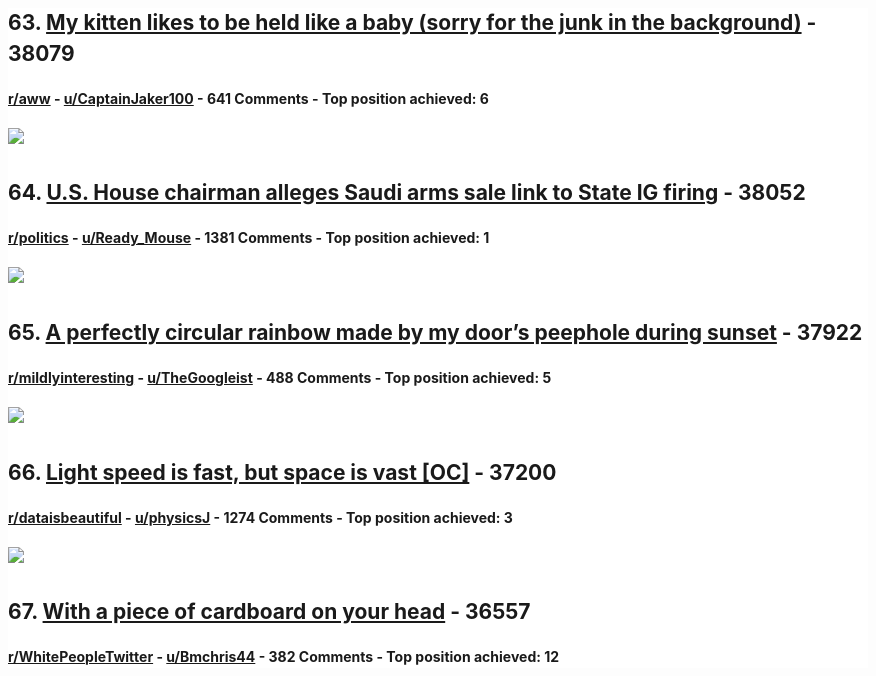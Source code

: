 ## 63. [My kitten likes to be held like a baby (sorry for the junk in the background)](http://reddit.com/r/aww/comments/glv342/my_kitten_likes_to_be_held_like_a_baby_sorry_for/) - 38079
#### [r/aww](http://reddit.com/r/aww) - [u/CaptainJaker100](http://reddit.com/u/CaptainJaker100) - 641 Comments - Top position achieved: 6

<a href="https://i.redd.it/kvajr600igz41.jpg"><img src="https://b.thumbs.redditmedia.com/xvfNUO4s_6b7dYByQFC0UAH9_8wTLXepFYpwA___qmk.jpg"></img></a>

## 64. [U.S. House chairman alleges Saudi arms sale link to State IG firing](http://reddit.com/r/politics/comments/gm3nh7/us_house_chairman_alleges_saudi_arms_sale_link_to/) - 38052
#### [r/politics](http://reddit.com/r/politics) - [u/Ready_Mouse](http://reddit.com/u/Ready_Mouse) - 1381 Comments - Top position achieved: 1

<a href="https://www.reuters.com/article/us-usa-trump-inspectorgeneral/u-s-house-chairman-alleges-saudi-arms-sale-link-to-state-ig-firing-idUSKBN22U269?feedType=RSS&amp;feedName=politicsNews&amp;utm_source=feedburner&amp;utm_medium=feed&amp;utm_campaign=Feed%3A+Reuters%2FPoliticsNews+%28Reuters+Politics+News%29"><img src="https://b.thumbs.redditmedia.com/BhswVi_MY0lxAPvys571Zu5dYDHlvy0CdaOqfcrz1oU.jpg"></img></a>

## 65. [A perfectly circular rainbow made by my door’s peephole during sunset](http://reddit.com/r/mildlyinteresting/comments/gls7sw/a_perfectly_circular_rainbow_made_by_my_doors/) - 37922
#### [r/mildlyinteresting](http://reddit.com/r/mildlyinteresting) - [u/TheGoogleist](http://reddit.com/u/TheGoogleist) - 488 Comments - Top position achieved: 5

<a href="https://i.imgur.com/otbnnlK.jpg"><img src="https://b.thumbs.redditmedia.com/GBycIK8KrZZejDtBP_pd-4kXCwujsuT3WHPDFZgpTVc.jpg"></img></a>

## 66. [Light speed is fast, but space is vast [OC]](http://reddit.com/r/dataisbeautiful/comments/gm1r3v/light_speed_is_fast_but_space_is_vast_oc/) - 37200
#### [r/dataisbeautiful](http://reddit.com/r/dataisbeautiful) - [u/physicsJ](http://reddit.com/u/physicsJ) - 1274 Comments - Top position achieved: 3

<a href="https://v.redd.it/gu0pl1cd2jz41"><img src="https://a.thumbs.redditmedia.com/hslSFGUp6BdKjEEUfhJvmjBFA4l9rkJzNHW30YH42B8.jpg"></img></a>

## 67. [With a piece of cardboard on your head](http://reddit.com/r/WhitePeopleTwitter/comments/glymut/with_a_piece_of_cardboard_on_your_head/) - 36557
#### [r/WhitePeopleTwitter](http://reddit.com/r/WhitePeopleTwitter) - [u/Bmchris44](http://reddit.com/u/Bmchris44) - 382 Comments - Top position achieved: 12
